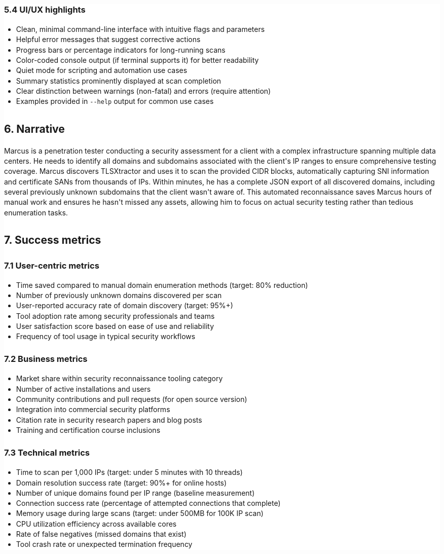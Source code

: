 ### 5.4 UI/UX highlights

- Clean, minimal command-line interface with intuitive flags and parameters
- Helpful error messages that suggest corrective actions
- Progress bars or percentage indicators for long-running scans
- Color-coded console output (if terminal supports it) for better readability
- Quiet mode for scripting and automation use cases
- Summary statistics prominently displayed at scan completion
- Clear distinction between warnings (non-fatal) and errors (require attention)
- Examples provided in `--help` output for common use cases

## 6. Narrative

Marcus is a penetration tester conducting a security assessment for a client with a complex infrastructure spanning multiple data centers. He needs to identify all domains and subdomains associated with the client's IP ranges to ensure comprehensive testing coverage. Marcus discovers TLSXtractor and uses it to scan the provided CIDR blocks, automatically capturing SNI information and certificate SANs from thousands of IPs. Within minutes, he has a complete JSON export of all discovered domains, including several previously unknown subdomains that the client wasn't aware of. This automated reconnaissance saves Marcus hours of manual work and ensures he hasn't missed any assets, allowing him to focus on actual security testing rather than tedious enumeration tasks.

## 7. Success metrics

### 7.1 User-centric metrics

- Time saved compared to manual domain enumeration methods (target: 80% reduction)
- Number of previously unknown domains discovered per scan
- User-reported accuracy rate of domain discovery (target: 95%+)
- Tool adoption rate among security professionals and teams
- User satisfaction score based on ease of use and reliability
- Frequency of tool usage in typical security workflows

### 7.2 Business metrics

- Market share within security reconnaissance tooling category
- Number of active installations and users
- Community contributions and pull requests (for open source version)
- Integration into commercial security platforms
- Citation rate in security research papers and blog posts
- Training and certification course inclusions

### 7.3 Technical metrics

- Time to scan per 1,000 IPs (target: under 5 minutes with 10 threads)
- Domain resolution success rate (target: 90%+ for online hosts)
- Number of unique domains found per IP range (baseline measurement)
- Connection success rate (percentage of attempted connections that complete)
- Memory usage during large scans (target: under 500MB for 100K IP scan)
- CPU utilization efficiency across available cores
- Rate of false negatives (missed domains that exist)
- Tool crash rate or unexpected termination frequency
